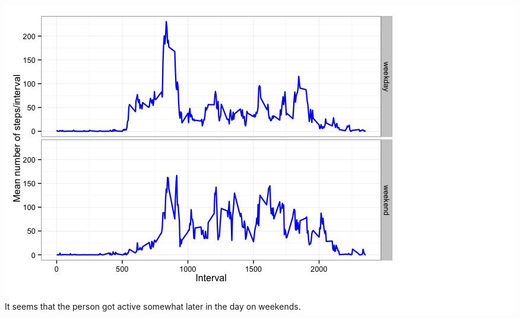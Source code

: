 ![](PA1_template_files/figure-html/unnamed-chunk-24-1.png) 

It seems that the person got active somewhat later in the day on weekends.






[Rproj]: https://support.rstudio.com/hc/en-us/articles/200526207-Using-Projects

